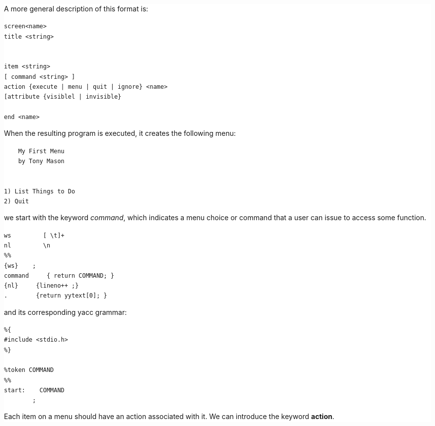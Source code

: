A more general description of this format is:

```
screen<name> 
title <string>


item <string>
[ command <string> ]
action {execute | menu | quit | ignore} <name> 
[attribute {visiblel | invisible}

end <name>
```

When the resulting program is executed, it creates the following menu:

```
    My First Menu 
    by Tony Mason


1) List Things to Do 
2) Quit

```

we start with the keyword *command*, which indicates a menu choice or command that a user can issue to access some function.


```
ws         [ \t]+
nl         \n
%%
{ws}    ;
command     { return COMMAND; }
{nl}     {lineno++ ;}
.        {return yytext[0]; }
```

and its corresponding yacc grammar:

```
%{
#include <stdio.h> 
%}

%token COMMAND
%%
start:    COMMAND
        ;
```


Each item on a menu should have an action associated with it. We can introduce the keyword **action**.
